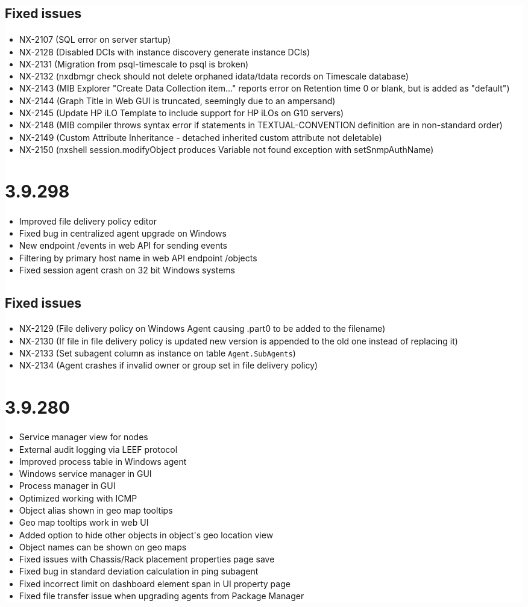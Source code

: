 ## Fixed issues

-   NX-2107 (SQL error on server startup)
-   NX-2128 (Disabled DCIs with instance discovery generate instance DCIs)
-   NX-2131 (Migration from psql-timescale to psql is broken)
-   NX-2132 (nxdbmgr check should not delete orphaned idata/tdata records on Timescale database)
-   NX-2143 (MIB Explorer "Create Data Collection item..." reports error on Retention time 0 or blank, but is added as "default")
-   NX-2144 (Graph Title in Web GUI is truncated, seemingly due to an ampersand)
-   NX-2145 (Update HP iLO Template to include support for HP iLOs on G10 servers)
-   NX-2148 (MIB compiler throws syntax error if statements in TEXTUAL-CONVENTION definition are in non-standard order)
-   NX-2149 (Custom Attribute Inheritance - detached inherited custom attribute not deletable)
-   NX-2150 (nxshell session.modifyObject produces Variable not found exception with setSnmpAuthName)

# 3.9.298

-   Improved file delivery policy editor
-   Fixed bug in centralized agent upgrade on Windows
-   New endpoint /events in web API for sending events
-   Filtering by primary host name in web API endpoint /objects
-   Fixed session agent crash on 32 bit Windows systems

## Fixed issues

-   NX-2129 (File delivery policy on Windows Agent causing .part0 to be added to the filename)
-   NX-2130 (If file in file delivery policy is updated new version is appended to the old one instead of replacing it)
-   NX-2133 (Set subagent column as instance on table `Agent.SubAgents`)
-   NX-2134 (Agent crashes if invalid owner or group set in file delivery policy)

# 3.9.280

-   Service manager view for nodes
-   External audit logging via LEEF protocol
-   Improved process table in Windows agent
-   Windows service manager in GUI
-   Process manager in GUI
-   Optimized working with ICMP
-   Object alias shown in geo map tooltips
-   Geo map tooltips work in web UI
-   Added option to hide other objects in object's geo location view
-   Object names can be shown on geo maps
-   Fixed issues with Chassis/Rack placement properties page save
-   Fixed bug in standard deviation calculation in ping subagent
-   Fixed incorrect limit on dashboard element span in UI property page
-   Fixed file transfer issue when upgrading agents from Package Manager
